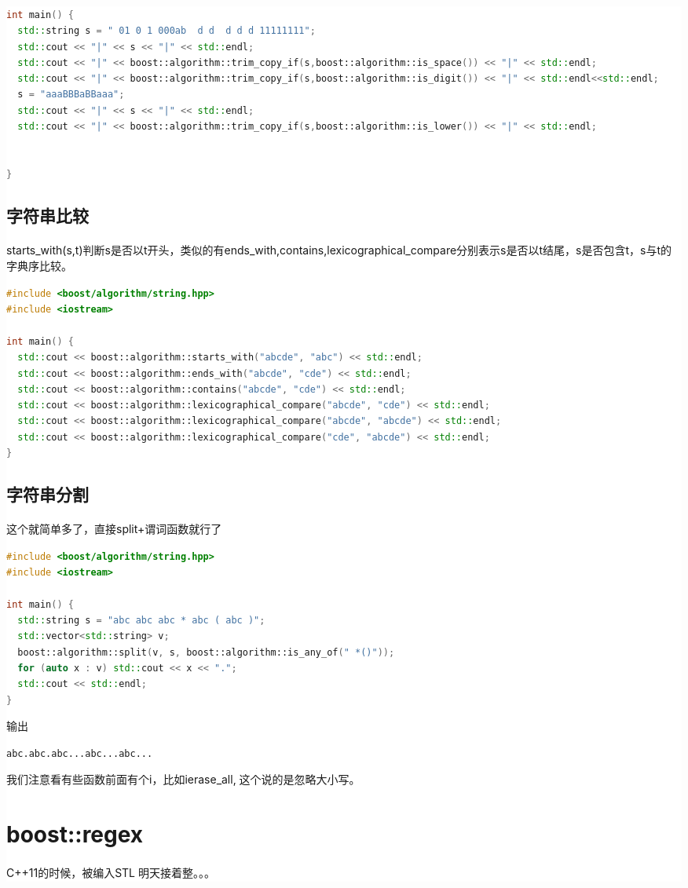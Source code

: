 ```cpp
int main() {
  std::string s = " 01 0 1 000ab  d d  d d d 11111111";
  std::cout << "|" << s << "|" << std::endl;
  std::cout << "|" << boost::algorithm::trim_copy_if(s,boost::algorithm::is_space()) << "|" << std::endl;
  std::cout << "|" << boost::algorithm::trim_copy_if(s,boost::algorithm::is_digit()) << "|" << std::endl<<std::endl;
  s = "aaaBBBaBBaaa";
  std::cout << "|" << s << "|" << std::endl;
  std::cout << "|" << boost::algorithm::trim_copy_if(s,boost::algorithm::is_lower()) << "|" << std::endl;


}
```

## 字符串比较
 starts_with(s,t)判断s是否以t开头，类似的有ends_with,contains,lexicographical_compare分别表示s是否以t结尾，s是否包含t，s与t的字典序比较。
```cpp
#include <boost/algorithm/string.hpp>
#include <iostream>

int main() {
  std::cout << boost::algorithm::starts_with("abcde", "abc") << std::endl;
  std::cout << boost::algorithm::ends_with("abcde", "cde") << std::endl;
  std::cout << boost::algorithm::contains("abcde", "cde") << std::endl;
  std::cout << boost::algorithm::lexicographical_compare("abcde", "cde") << std::endl;
  std::cout << boost::algorithm::lexicographical_compare("abcde", "abcde") << std::endl;
  std::cout << boost::algorithm::lexicographical_compare("cde", "abcde") << std::endl;
}
```
## 字符串分割
 这个就简单多了，直接split+谓词函数就行了
```cpp
#include <boost/algorithm/string.hpp>
#include <iostream>

int main() {
  std::string s = "abc abc abc * abc ( abc )";
  std::vector<std::string> v;
  boost::algorithm::split(v, s, boost::algorithm::is_any_of(" *()"));
  for (auto x : v) std::cout << x << ".";
  std::cout << std::endl;
}
```
输出
```
abc.abc.abc...abc...abc...
```

我们注意看有些函数前面有个i，比如ierase_all, 这个说的是忽略大小写。

# boost::regex
 C++11的时候，被编入STL
 明天接着整。。。

